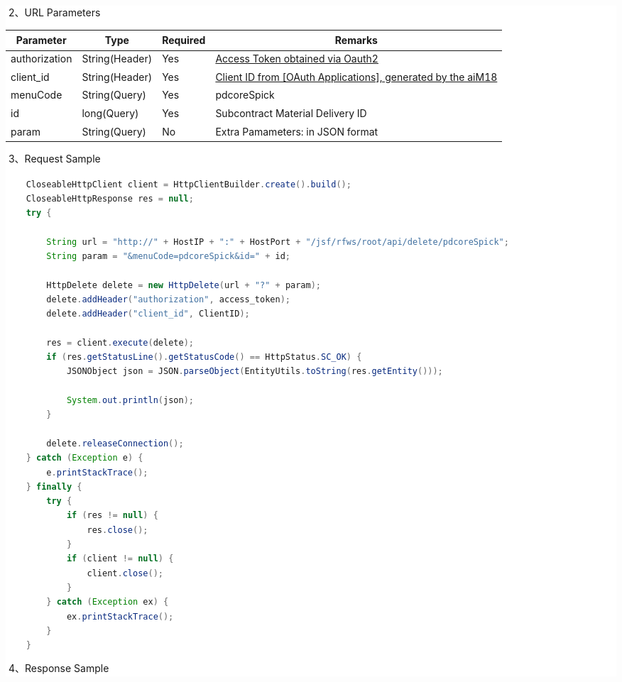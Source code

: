​		2、URL Parameters

| Parameter            | Type             | Required   | Remarks                                       |
| ------------- | -------------- | ---- | ---------------------------------------- |
| authorization | String(Header) | Yes    | [Access Token obtained via Oauth2](/pages/b24673/#generate-access-token) |
| client_id     | String(Header) | Yes    | [Client ID from [OAuth Applications], generated by the aiM18](/pages/b24673/#register-your-app) |
| menuCode      | String(Query)  | Yes    | pdcoreSpick                              |
| id            | long(Query)    | Yes    | Subcontract Material Delivery ID         |
| param         | String(Query)  | No    | Extra Pamameters: in JSON format                          |

​		3、Request Sample

```java
	CloseableHttpClient client = HttpClientBuilder.create().build();
	CloseableHttpResponse res = null;
	try {

		String url = "http://" + HostIP + ":" + HostPort + "/jsf/rfws/root/api/delete/pdcoreSpick";
		String param = "&menuCode=pdcoreSpick&id=" + id;

		HttpDelete delete = new HttpDelete(url + "?" + param);
		delete.addHeader("authorization", access_token);
		delete.addHeader("client_id", ClientID);

		res = client.execute(delete);
		if (res.getStatusLine().getStatusCode() == HttpStatus.SC_OK) {
			JSONObject json = JSON.parseObject(EntityUtils.toString(res.getEntity()));

			System.out.println(json);
		}

		delete.releaseConnection();
	} catch (Exception e) {
		e.printStackTrace();
	} finally {
		try {
			if (res != null) {
				res.close();
			}
			if (client != null) {
				client.close();
			}
		} catch (Exception ex) {
			ex.printStackTrace();
		}
	}				
```

​		4、Response Sample

